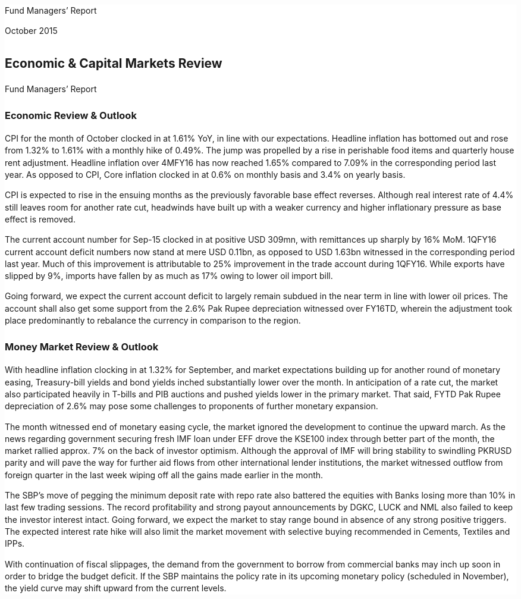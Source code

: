 Fund Managers’ Report

October 2015

## Economic & Capital Markets Review

Fund Managers’ Report

### Economic Review & Outlook

CPI for the month of October clocked in at 1.61% YoY, in line with our expectations. Headline inflation has bottomed out and rose from 1.32% to 1.61% with a monthly hike of 0.49%. The jump was propelled by a rise in perishable food items and quarterly house rent adjustment. Headline inflation over 4MFY16 has now reached 1.65% compared to 7.09% in the corresponding period last year. As opposed to CPI, Core inflation clocked in at 0.6% on monthly basis and 3.4% on yearly basis.

CPI is expected to rise in the ensuing months as the previously favorable base effect reverses. Although real interest rate of 4.4% still leaves room for another rate cut, headwinds have built up with a weaker currency and higher inflationary pressure as base effect is removed.

The current account number for Sep-15 clocked in at positive USD 309mn, with remittances up sharply by 16% MoM. 1QFY16 current account deficit numbers now stand at mere USD 0.11bn, as opposed to USD 1.63bn witnessed in the corresponding period last year. Much of this improvement is attributable to 25% improvement in the trade account during 1QFY16. While exports have slipped by 9%, imports have fallen by as much as 17% owing to lower oil import bill.

Going forward, we expect the current account deficit to largely remain subdued in the near term in line with lower oil prices. The account shall also get some support from the 2.6% Pak Rupee depreciation witnessed over FY16TD, wherein the adjustment took place predominantly to rebalance the currency in comparison to the region.

### Money Market Review & Outlook

With headline inflation clocking in at 1.32% for September, and market expectations building up for another round of monetary easing, Treasury-bill yields and bond yields inched substantially lower over the month. In anticipation of a rate cut, the market also participated heavily in T-bills and PIB auctions and pushed yields lower in the primary market. That said, FYTD Pak Rupee depreciation of 2.6% may pose some challenges to proponents of further monetary expansion.

The month witnessed end of monetary easing cycle, the market ignored the development to continue the upward march. As the news regarding government securing fresh IMF loan under EFF drove the KSE100 index through better part of the month, the market rallied approx. 7% on the back of investor optimism. Although the approval of IMF will bring stability to swindling PKRUSD parity and will pave the way for further aid flows from other international lender institutions, the market witnessed outflow from foreign quarter in the last week wiping off all the gains made earlier in the month.

The SBP’s move of pegging the minimum deposit rate with repo rate also battered the equities with Banks losing more than 10% in last few trading sessions. The record profitability and strong payout announcements by DGKC, LUCK and NML also failed to keep the investor interest intact. Going forward, we expect the market to stay range bound in absence of any strong positive triggers. The expected interest rate hike will also limit the market movement with selective buying recommended in Cements, Textiles and IPPs.

With continuation of fiscal slippages, the demand from the government to borrow from commercial banks may inch up soon in order to bridge the budget deficit. If the SBP maintains the policy rate in its upcoming monetary policy (scheduled in November), the yield curve may shift upward from the current levels.
